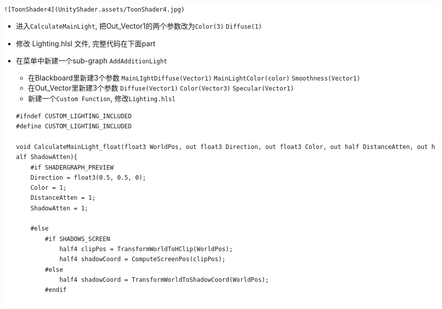     ![ToonShader4](UnityShader.assets/ToonShader4.jpg)

  - 进入`CalculateMainLight`, 把Out_Vector1的两个参数改为`Color(3)`  `Diffuse(1)`

  - 修改 Lighting.hlsl 文件, 完整代码在下面part

  - 在菜单中新建一个sub-graph `AddAdditionLight`

    - 在Blackboard里新建3个参数 `MainLIghtDiffuse(Vector1)`   `MainLightColor(color)` `Smoothness(Vector1)`
    - 在Out_Vector里新建3个参数 `Diffuse(Vector1)`  `Color(Vector3)` `Specular(Vector1)`
    - 新建一个`Custom Function`, 修改`Lighting.hlsl`

    ```
    #ifndef CUSTOM_LIGHTING_INCLUDED
    #define CUSTOM_LIGHTING_INCLUDED
    
    void CalculateMainLight_float(float3 WorldPos, out float3 Direction, out float3 Color, out half DistanceAtten, out half ShadowAtten){
    	#if SHADERGRAPH_PREVIEW
    	Direction = float3(0.5, 0.5, 0);
    	Color = 1;
    	DistanceAtten = 1;
    	ShadowAtten = 1;
    
    	#else
    		#if SHADOWS_SCREEN
    			half4 clipPos = TransformWorldToHClip(WorldPos);
    			half4 shadowCoord = ComputeScreenPos(clipPos);
    		#else
    			half4 shadowCoord = TransformWorldToShadowCoord(WorldPos);
    		#endif
    
